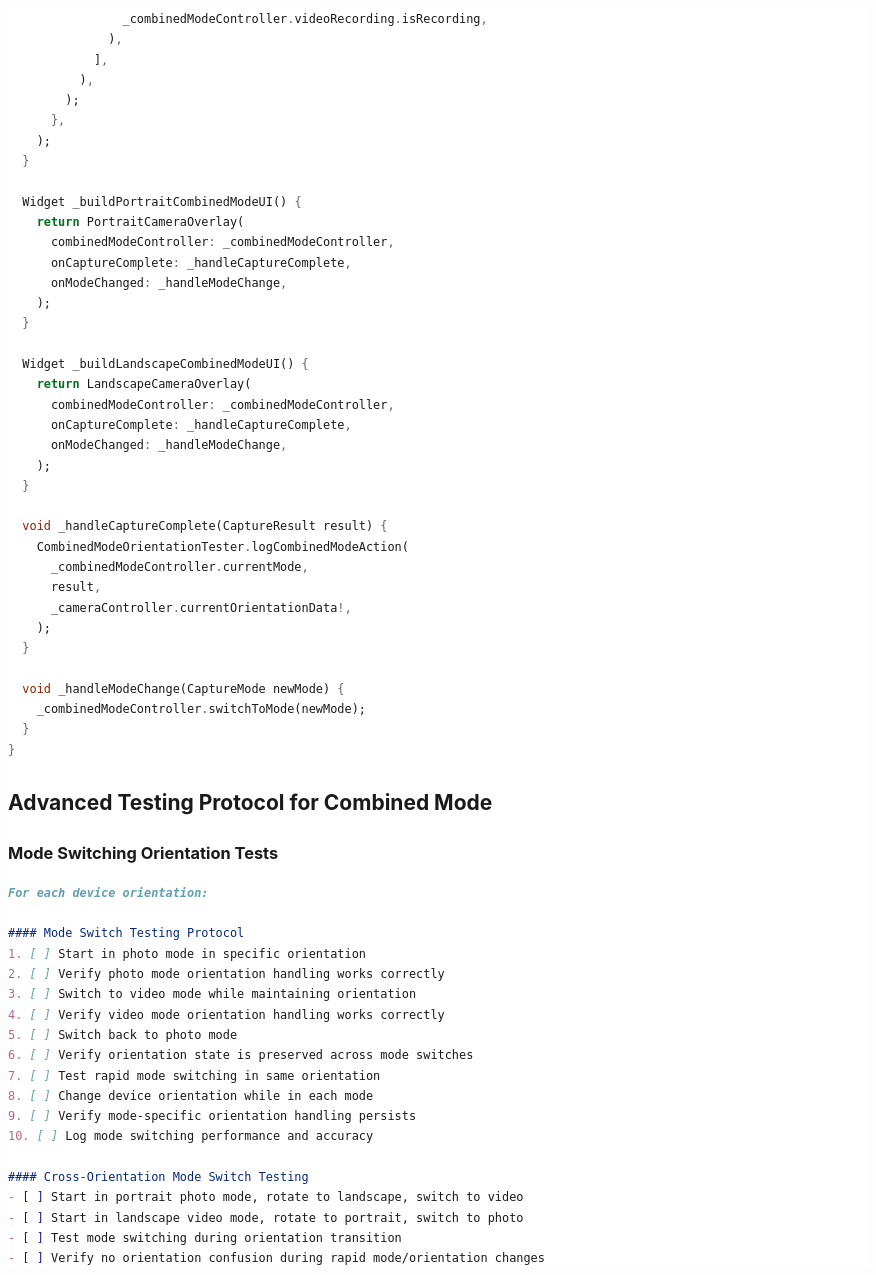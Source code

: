 ```dart
                _combinedModeController.videoRecording.isRecording,
              ),
            ],
          ),
        );
      },
    );
  }
  
  Widget _buildPortraitCombinedModeUI() {
    return PortraitCameraOverlay(
      combinedModeController: _combinedModeController,
      onCaptureComplete: _handleCaptureComplete,
      onModeChanged: _handleModeChange,
    );
  }
  
  Widget _buildLandscapeCombinedModeUI() {
    return LandscapeCameraOverlay(
      combinedModeController: _combinedModeController,
      onCaptureComplete: _handleCaptureComplete,
      onModeChanged: _handleModeChange,
    );
  }
  
  void _handleCaptureComplete(CaptureResult result) {
    CombinedModeOrientationTester.logCombinedModeAction(
      _combinedModeController.currentMode,
      result,
      _cameraController.currentOrientationData!,
    );
  }
  
  void _handleModeChange(CaptureMode newMode) {
    _combinedModeController.switchToMode(newMode);
  }
}
```

## Advanced Testing Protocol for Combined Mode

### Mode Switching Orientation Tests
```markdown
For each device orientation:

#### Mode Switch Testing Protocol
1. [ ] Start in photo mode in specific orientation
2. [ ] Verify photo mode orientation handling works correctly
3. [ ] Switch to video mode while maintaining orientation
4. [ ] Verify video mode orientation handling works correctly
5. [ ] Switch back to photo mode
6. [ ] Verify orientation state is preserved across mode switches
7. [ ] Test rapid mode switching in same orientation
8. [ ] Change device orientation while in each mode
9. [ ] Verify mode-specific orientation handling persists
10. [ ] Log mode switching performance and accuracy

#### Cross-Orientation Mode Switch Testing
- [ ] Start in portrait photo mode, rotate to landscape, switch to video
- [ ] Start in landscape video mode, rotate to portrait, switch to photo
- [ ] Test mode switching during orientation transition
- [ ] Verify no orientation confusion during rapid mode/orientation changes
```